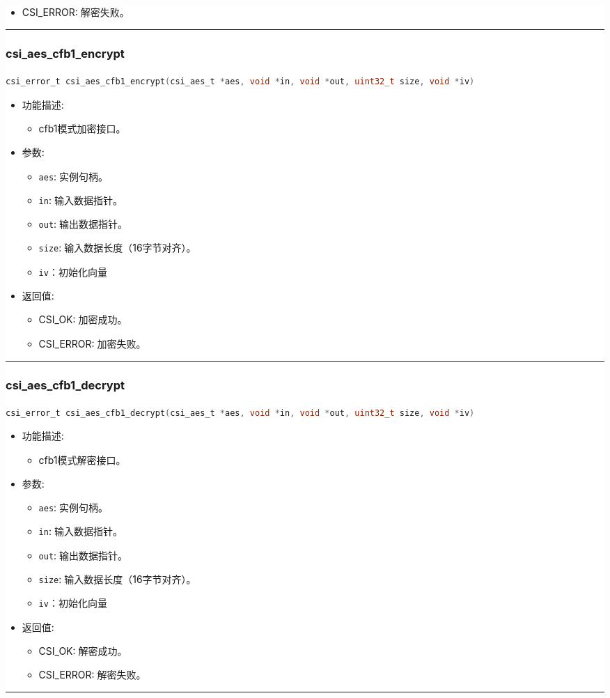   * CSI_ERROR: 解密失败。

------

### csi_aes_cfb1_encrypt

```c
csi_error_t csi_aes_cfb1_encrypt(csi_aes_t *aes, void *in, void *out, uint32_t size, void *iv)
```

* 功能描述:

  * cfb1模式加密接口。

* 参数:

  * `aes`: 实例句柄。

  * `in`: 输入数据指针。

  * `out`: 输出数据指针。

  * `size`: 输入数据长度（16字节对齐）。

  * `iv`：初始化向量

* 返回值:

  * CSI_OK: 加密成功。

  * CSI_ERROR: 加密失败。

------

### csi_aes_cfb1_decrypt

```c
csi_error_t csi_aes_cfb1_decrypt(csi_aes_t *aes, void *in, void *out, uint32_t size, void *iv)
```

* 功能描述:

  * cfb1模式解密接口。

* 参数:

  * `aes`: 实例句柄。

  * `in`: 输入数据指针。

  * `out`: 输出数据指针。

  * `size`: 输入数据长度（16字节对齐）。

  * `iv`：初始化向量

* 返回值:

  * CSI_OK: 解密成功。
  
  * CSI_ERROR: 解密失败。

---
